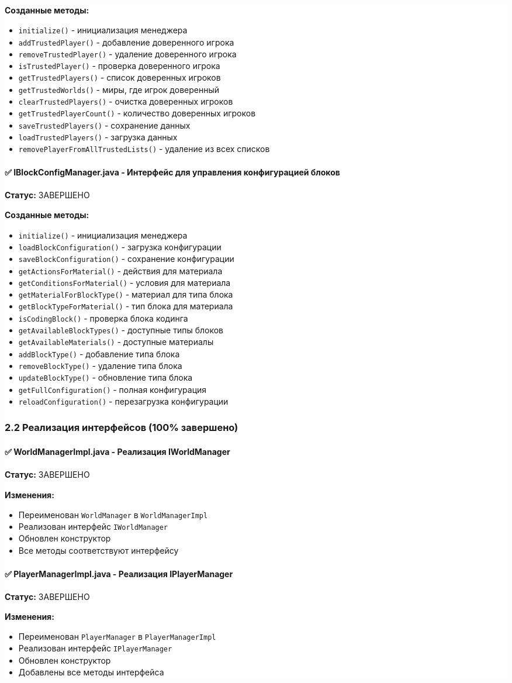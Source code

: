 **Созданные методы:**
- `initialize()` - инициализация менеджера
- `addTrustedPlayer()` - добавление доверенного игрока
- `removeTrustedPlayer()` - удаление доверенного игрока
- `isTrustedPlayer()` - проверка доверенного игрока
- `getTrustedPlayers()` - список доверенных игроков
- `getTrustedWorlds()` - миры, где игрок доверенный
- `clearTrustedPlayers()` - очистка доверенных игроков
- `getTrustedPlayerCount()` - количество доверенных игроков
- `saveTrustedPlayers()` - сохранение данных
- `loadTrustedPlayers()` - загрузка данных
- `removePlayerFromAllTrustedLists()` - удаление из всех списков

#### ✅ IBlockConfigManager.java - Интерфейс для управления конфигурацией блоков
**Статус:** ЗАВЕРШЕНО

**Созданные методы:**
- `initialize()` - инициализация менеджера
- `loadBlockConfiguration()` - загрузка конфигурации
- `saveBlockConfiguration()` - сохранение конфигурации
- `getActionsForMaterial()` - действия для материала
- `getConditionsForMaterial()` - условия для материала
- `getMaterialForBlockType()` - материал для типа блока
- `getBlockTypeForMaterial()` - тип блока для материала
- `isCodingBlock()` - проверка блока кодинга
- `getAvailableBlockTypes()` - доступные типы блоков
- `getAvailableMaterials()` - доступные материалы
- `addBlockType()` - добавление типа блока
- `removeBlockType()` - удаление типа блока
- `updateBlockType()` - обновление типа блока
- `getFullConfiguration()` - полная конфигурация
- `reloadConfiguration()` - перезагрузка конфигурации

### 2.2 Реализация интерфейсов (100% завершено)

#### ✅ WorldManagerImpl.java - Реализация IWorldManager
**Статус:** ЗАВЕРШЕНО

**Изменения:**
- Переименован `WorldManager` в `WorldManagerImpl`
- Реализован интерфейс `IWorldManager`
- Обновлен конструктор
- Все методы соответствуют интерфейсу

#### ✅ PlayerManagerImpl.java - Реализация IPlayerManager
**Статус:** ЗАВЕРШЕНО

**Изменения:**
- Переименован `PlayerManager` в `PlayerManagerImpl`
- Реализован интерфейс `IPlayerManager`
- Обновлен конструктор
- Добавлены все методы интерфейса
